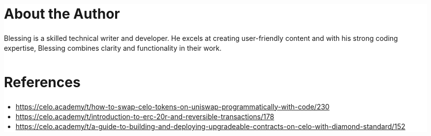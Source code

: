 # About the Author
Blessing is a skilled technical writer and developer. He excels at creating user-friendly content and with his  strong coding expertise, Blessing combines clarity and functionality in their work.

# References
* https://celo.academy/t/how-to-swap-celo-tokens-on-uniswap-programmatically-with-code/230
* https://celo.academy/t/introduction-to-erc-20r-and-reversible-transactions/178
* https://celo.academy/t/a-guide-to-building-and-deploying-upgradeable-contracts-on-celo-with-diamond-standard/152
